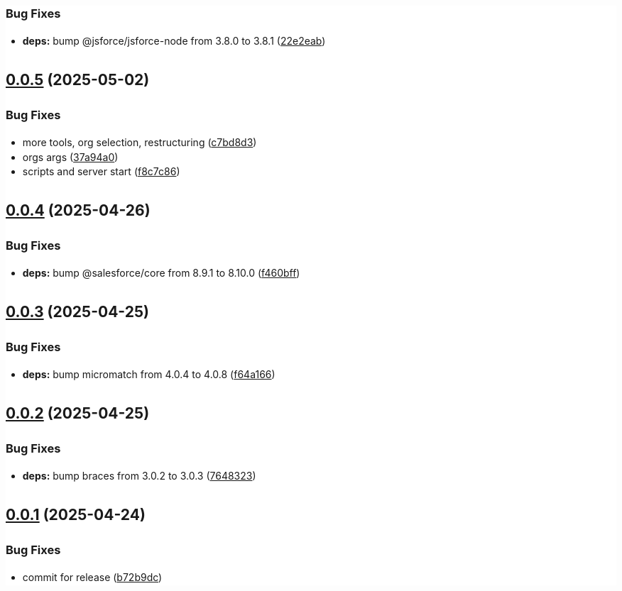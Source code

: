 ### Bug Fixes

- **deps:** bump @jsforce/jsforce-node from 3.8.0 to 3.8.1 ([22e2eab](https://github.com/salesforcecli/mcp/commit/22e2eabc3a17fec1e2e809c645778acd31643a17))

## [0.0.5](https://github.com/salesforcecli/mcp/compare/0.0.4...0.0.5) (2025-05-02)

### Bug Fixes

- more tools, org selection, restructuring ([c7bd8d3](https://github.com/salesforcecli/mcp/commit/c7bd8d3eb5ef7c79d4d64dd94fe9d2a391a036fa))
- orgs args ([37a94a0](https://github.com/salesforcecli/mcp/commit/37a94a0c43b96f5ceefc4266440f7dbb952dddeb))
- scripts and server start ([f8c7c86](https://github.com/salesforcecli/mcp/commit/f8c7c86e8f8af9c9aad3f8ba79987ed7e21caaef))

## [0.0.4](https://github.com/salesforcecli/mcp/compare/0.0.3...0.0.4) (2025-04-26)

### Bug Fixes

- **deps:** bump @salesforce/core from 8.9.1 to 8.10.0 ([f460bff](https://github.com/salesforcecli/mcp/commit/f460bff8cba64969ccfa0cf2656cb5140ab05f55))

## [0.0.3](https://github.com/salesforcecli/mcp/compare/0.0.2...0.0.3) (2025-04-25)

### Bug Fixes

- **deps:** bump micromatch from 4.0.4 to 4.0.8 ([f64a166](https://github.com/salesforcecli/mcp/commit/f64a166b6c6a796da5b9adc9288a7f0474dc26e4))

## [0.0.2](https://github.com/salesforcecli/mcp/compare/0.0.1...0.0.2) (2025-04-25)

### Bug Fixes

- **deps:** bump braces from 3.0.2 to 3.0.3 ([7648323](https://github.com/salesforcecli/mcp/commit/764832387a22e5b6fbd08a9a0624048674902e5b))

## [0.0.1](https://github.com/salesforcecli/mcp/compare/b72b9dce44b9c97428574a3ce89043e1030c73f9...0.0.1) (2025-04-24)

### Bug Fixes

- commit for release ([b72b9dc](https://github.com/salesforcecli/mcp/commit/b72b9dce44b9c97428574a3ce89043e1030c73f9))
